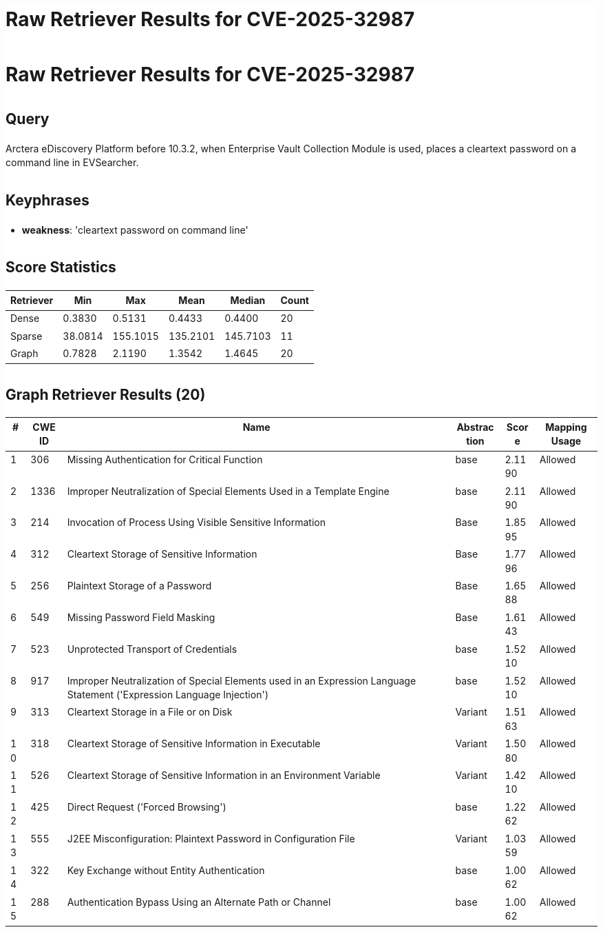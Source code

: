 # Raw Retriever Results for CVE-2025-32987

# Raw Retriever Results for CVE-2025-32987
## Query
Arctera eDiscovery Platform before 10.3.2, when Enterprise Vault Collection Module is used, places a cleartext password on a command line in EVSearcher.

## Keyphrases
- **weakness**: 'cleartext password on command line'

## Score Statistics
| Retriever | Min | Max | Mean | Median | Count |
|-----------|-----|-----|------|--------|-------|
| Dense | 0.3830 | 0.5131 | 0.4433 | 0.4400 | 20 |
| Sparse | 38.0814 | 155.1015 | 135.2101 | 145.7103 | 11 |
| Graph | 0.7828 | 2.1190 | 1.3542 | 1.4645 | 20 |

## Graph Retriever Results (20)
| # | CWE ID | Name | Abstraction | Score | Mapping Usage |
|---|--------|------|-------------|-------|---------------|
| 1 | 306 | Missing Authentication for Critical Function | base | 2.1190 | Allowed |
| 2 | 1336 | Improper Neutralization of Special Elements Used in a Template Engine | base | 2.1190 | Allowed |
| 3 | 214 | Invocation of Process Using Visible Sensitive Information | Base | 1.8595 | Allowed |
| 4 | 312 | Cleartext Storage of Sensitive Information | Base | 1.7796 | Allowed |
| 5 | 256 | Plaintext Storage of a Password | Base | 1.6588 | Allowed |
| 6 | 549 | Missing Password Field Masking | Base | 1.6143 | Allowed |
| 7 | 523 | Unprotected Transport of Credentials | base | 1.5210 | Allowed |
| 8 | 917 | Improper Neutralization of Special Elements used in an Expression Language Statement ('Expression Language Injection') | base | 1.5210 | Allowed |
| 9 | 313 | Cleartext Storage in a File or on Disk | Variant | 1.5163 | Allowed |
| 10 | 318 | Cleartext Storage of Sensitive Information in Executable | Variant | 1.5080 | Allowed |
| 11 | 526 | Cleartext Storage of Sensitive Information in an Environment Variable | Variant | 1.4210 | Allowed |
| 12 | 425 | Direct Request ('Forced Browsing') | base | 1.2262 | Allowed |
| 13 | 555 | J2EE Misconfiguration: Plaintext Password in Configuration File | Variant | 1.0359 | Allowed |
| 14 | 322 | Key Exchange without Entity Authentication | base | 1.0062 | Allowed |
| 15 | 288 | Authentication Bypass Using an Alternate Path or Channel | base | 1.0062 | Allowed |
